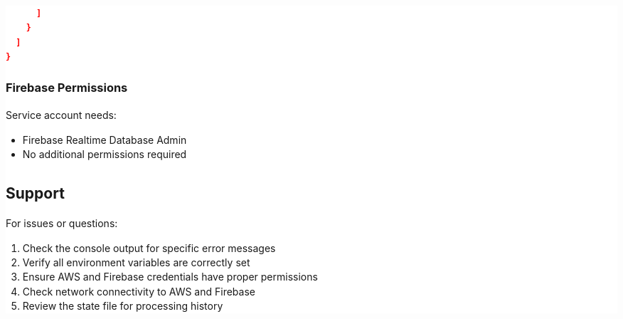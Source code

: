 ```json
      ]
    }
  ]
}
```

### Firebase Permissions
Service account needs:
- Firebase Realtime Database Admin
- No additional permissions required

## Support

For issues or questions:
1. Check the console output for specific error messages
2. Verify all environment variables are correctly set
3. Ensure AWS and Firebase credentials have proper permissions
4. Check network connectivity to AWS and Firebase
5. Review the state file for processing history